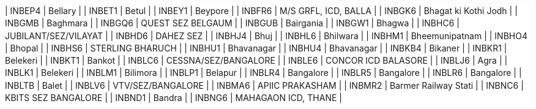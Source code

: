 | INBEP4 | Bellary |
| INBET1 | Betul |
| INBEY1 | Beypore |
| INBFR6 | M/S GRFL, ICD, BALLA |
| INBGK6 | Bhagat ki Kothi Jodh |
| INBGMB | Baghmara |
| INBGQ6 | QUEST SEZ BELGAUM |
| INBGUB | Bairgania |
| INBGW1 | Bhagwa |
| INBHC6 | JUBILANT/SEZ/VILAYAT |
| INBHD6 | DAHEZ SEZ |
| INBHJ4 | Bhuj |
| INBHL6 | Bhilwara |
| INBHM1 | Bheemunipatnam |
| INBHO4 | Bhopal |
| INBHS6 | STERLING BHARUCH |
| INBHU1 | Bhavanagar |
| INBHU4 | Bhavanagar |
| INBKB4 | Bikaner |
| INBKR1 | Belekeri |
| INBKT1 | Bankot |
| INBLC6 | CESSNA/SEZ/BANGALORE |
| INBLE6 | CONCOR ICD BALASORE |
| INBLJ6 | Agra |
| INBLK1 | Belekeri |
| INBLM1 | Bilimora |
| INBLP1 | Belapur |
| INBLR4 | Bangalore |
| INBLR5 | Bangalore |
| INBLR6 | Bangalore |
| INBLTB | Balet |
| INBLV6 | VTV/SEZ/BANGALORE |
| INBMA6 | APIIC PRAKASHAM |
| INBMR2 | Barmer Railway Stati |
| INBNC6 | KBITS SEZ BANGALORE |
| INBND1 | Bandra |
| INBNG6 | MAHAGAON ICD, THANE |